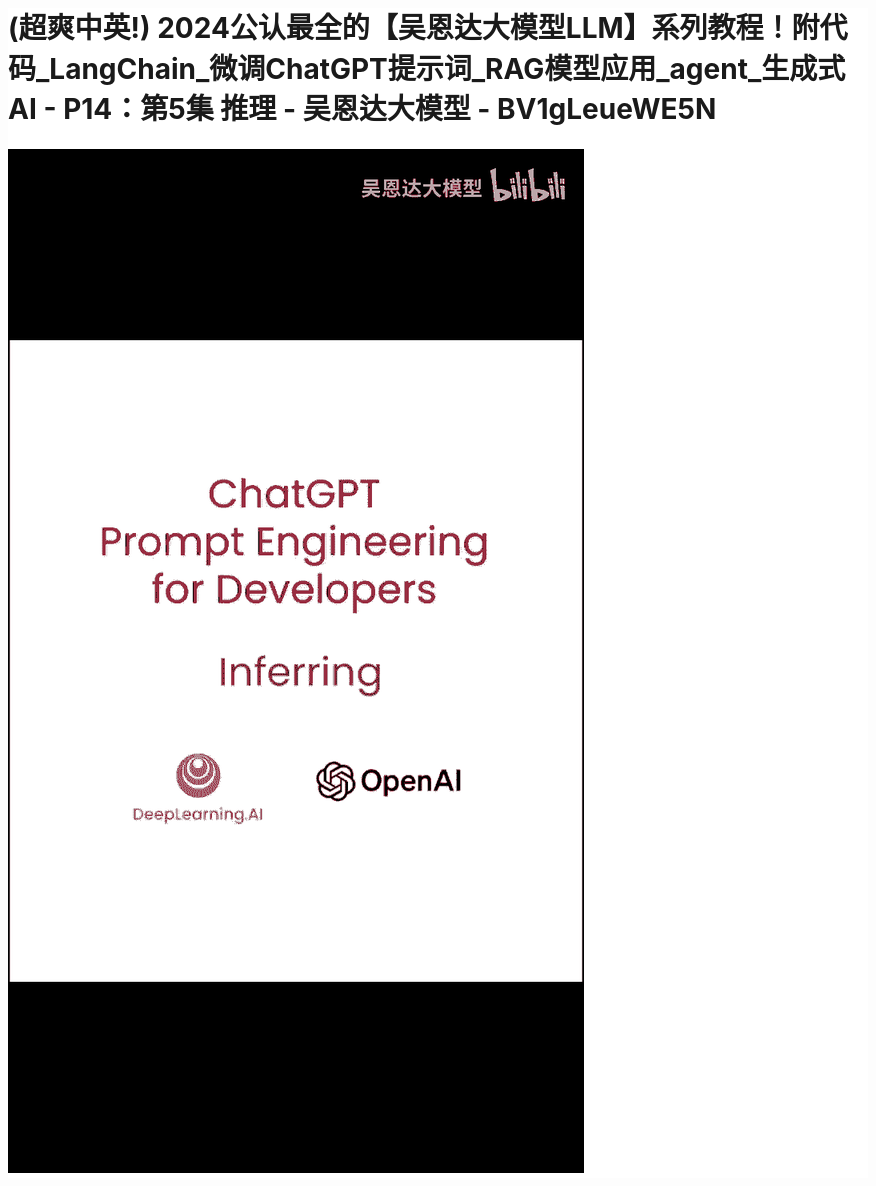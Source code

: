 # (超爽中英!) 2024公认最全的【吴恩达大模型LLM】系列教程！附代码_LangChain_微调ChatGPT提示词_RAG模型应用_agent_生成式AI - P14：第5集 推理 - 吴恩达大模型 - BV1gLeueWE5N

![](img/9109840d3d4818ef403e55e2f2abf2a9_0.png)

